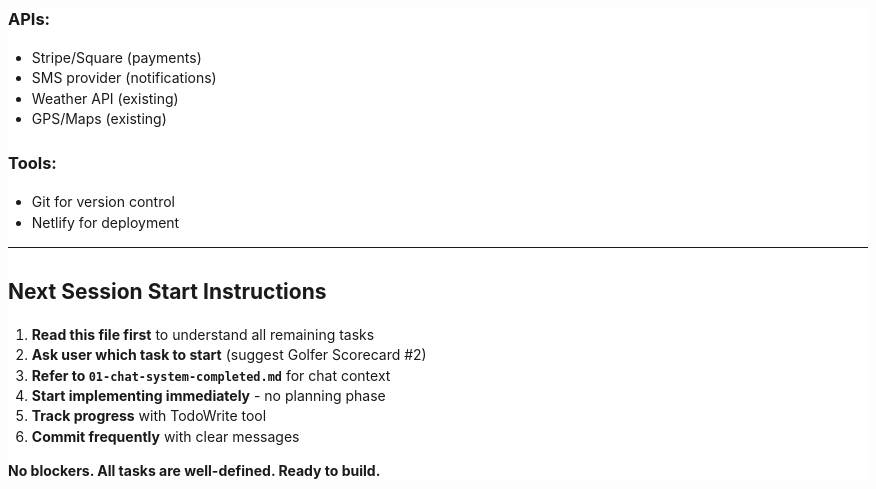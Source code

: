 ### APIs:
- Stripe/Square (payments)
- SMS provider (notifications)
- Weather API (existing)
- GPS/Maps (existing)

### Tools:
- Git for version control
- Netlify for deployment

---

## Next Session Start Instructions

1. **Read this file first** to understand all remaining tasks
2. **Ask user which task to start** (suggest Golfer Scorecard #2)
3. **Refer to `01-chat-system-completed.md`** for chat context
4. **Start implementing immediately** - no planning phase
5. **Track progress** with TodoWrite tool
6. **Commit frequently** with clear messages

**No blockers. All tasks are well-defined. Ready to build.**
